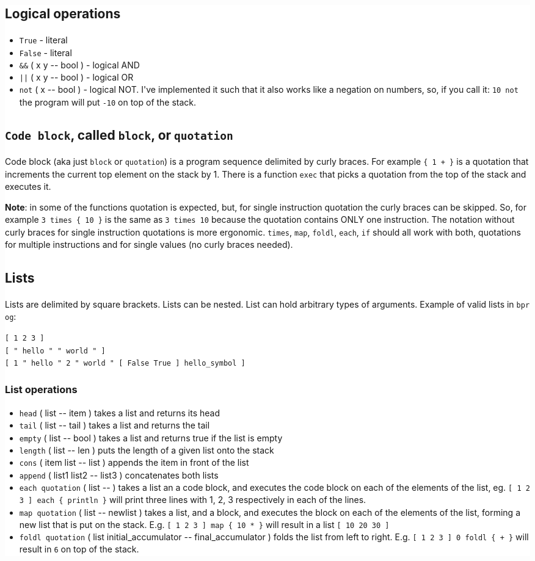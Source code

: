 


## Logical operations

* `True` - literal
* `False` - literal 
* `&&` ( x y -- bool ) - logical AND
* `||` ( x y -- bool ) - logical OR
* `not` ( x -- bool ) - logical NOT. I've implemented it such that it also works like a negation on numbers, so, if you call it: `10 not` the program will put `-10` on top of the stack.



## `Code block`, called `block`, or `quotation`

Code block (aka just `block` or `quotation`) is a program sequence delimited by curly braces. For example `{ 1 + }` is a quotation that increments the current top element on the stack by 1.
There is a function `exec` that picks a quotation from the top of the stack and executes it.

**Note**: in some of the functions quotation is expected, but, for single instruction quotation the curly braces can be skipped.  So, for example `3 times { 10 }` is the same as `3 times 10` because the quotation contains ONLY one instruction. The notation without curly braces for single instruction quotations is more ergonomic. `times`, `map`, `foldl`, `each`, `if` should all work with both, quotations for multiple instructions and for single values (no curly braces needed). 


## Lists 

Lists are delimited by square brackets. Lists can be nested. List can hold arbitrary types of arguments. Example of valid lists in `bprog`:

```
[ 1 2 3 ]
[ " hello " " world " ]
[ 1 " hello " 2 " world " [ False True ] hello_symbol ]
```


### List operations

* `head` ( list -- item ) takes a list and returns its head
* `tail` ( list -- tail ) takes a list and returns the tail
* `empty` ( list -- bool ) takes a list and returns true if the list is empty 
* `length` ( list -- len ) puts the length of a given list onto the stack
* `cons` ( item list -- list ) appends the item in front of the list
* `append` ( list1 list2 -- list3 ) concatenates both lists
* `each quotation` ( list -- ) takes a list an a code block, and executes the code block on each of the elements of the list, eg. `[ 1 2 3 ] each { println }` will print three lines with 1, 2, 3 respectively in each of the lines.
* `map quotation` ( list -- newlist ) takes a list, and a block, and executes the block on each of the elements of the list, forming a new list that is put on the stack. E.g. `[ 1 2 3 ] map { 10 * }` will result in a list `[ 10 20 30 ]`
* `foldl quotation` ( list initial_accumulator -- final_accumulator ) folds the list from left to right.  E.g. `[ 1 2 3 ] 0 foldl { + }` will result in `6` on top of the stack.
